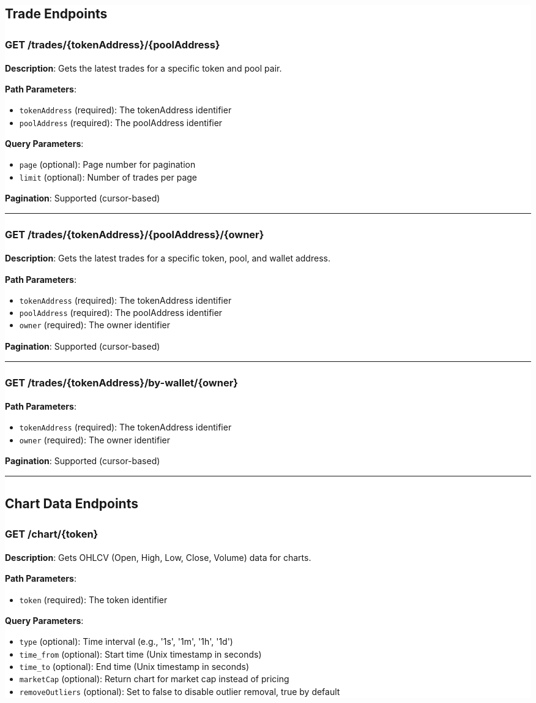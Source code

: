 ## Trade Endpoints

### GET /trades/{tokenAddress}/{poolAddress}

**Description**: Gets the latest trades for a specific token and pool pair.

**Path Parameters**:
- `tokenAddress` (required): The tokenAddress identifier
- `poolAddress` (required): The poolAddress identifier

**Query Parameters**:
- `page` (optional): Page number for pagination
- `limit` (optional): Number of trades per page

**Pagination**: Supported (cursor-based)

---

### GET /trades/{tokenAddress}/{poolAddress}/{owner}

**Description**: Gets the latest trades for a specific token, pool, and wallet address.

**Path Parameters**:
- `tokenAddress` (required): The tokenAddress identifier
- `poolAddress` (required): The poolAddress identifier
- `owner` (required): The owner identifier

**Pagination**: Supported (cursor-based)

---

### GET /trades/{tokenAddress}/by-wallet/{owner}

**Path Parameters**:
- `tokenAddress` (required): The tokenAddress identifier
- `owner` (required): The owner identifier

**Pagination**: Supported (cursor-based)

---

## Chart Data Endpoints

### GET /chart/{token}

**Description**: Gets OHLCV (Open, High, Low, Close, Volume) data for charts.

**Path Parameters**:
- `token` (required): The token identifier

**Query Parameters**:
- `type` (optional): Time interval (e.g., '1s', '1m', '1h', '1d')
- `time_from` (optional): Start time (Unix timestamp in seconds)
- `time_to` (optional): End time (Unix timestamp in seconds)
- `marketCap` (optional): Return chart for market cap instead of pricing
- `removeOutliers` (optional): Set to false to disable outlier removal, true by default
